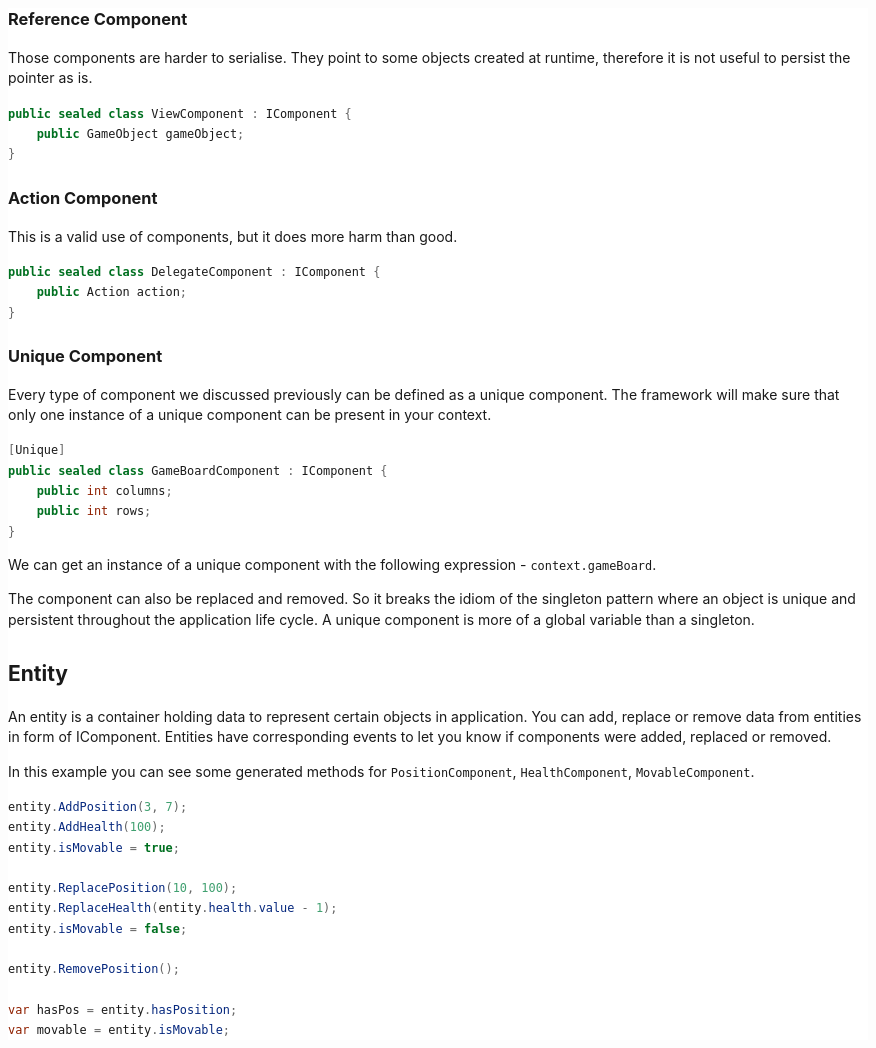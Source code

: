 ### Reference Component
Those components are harder to serialise. They point to some objects created at runtime, therefore it is not useful to persist the pointer as is. 
```C#
public sealed class ViewComponent : IComponent {
    public GameObject gameObject;
}
``` 

### Action Component
This is a valid use of components, but it does more harm than good.
```C#
public sealed class DelegateComponent : IComponent {
    public Action action;
}
```

### Unique Component
Every type of component we discussed previously can be defined as a unique component. The framework will make sure that only one instance of a unique component can be present in your context.
```C#
[Unique]
public sealed class GameBoardComponent : IComponent {
    public int columns;
    public int rows;
}
```
We can get an instance of a unique component with the following expression - `context.gameBoard`.

The component can also be replaced and removed. So it breaks the idiom of the singleton pattern where an object is unique and persistent throughout the application life cycle. A unique component is more of a global variable than a singleton.


## Entity
An entity is a container holding data to represent certain objects in application. You can add, replace or remove data from entities in form of IComponent. Entities have corresponding events to let you know if components were added, replaced or removed.

In this example you can see some generated methods for `PositionComponent`, `HealthComponent`, `MovableComponent`.
```C#
entity.AddPosition(3, 7);
entity.AddHealth(100);
entity.isMovable = true;

entity.ReplacePosition(10, 100);
entity.ReplaceHealth(entity.health.value - 1);
entity.isMovable = false;

entity.RemovePosition();

var hasPos = entity.hasPosition;
var movable = entity.isMovable;
```
